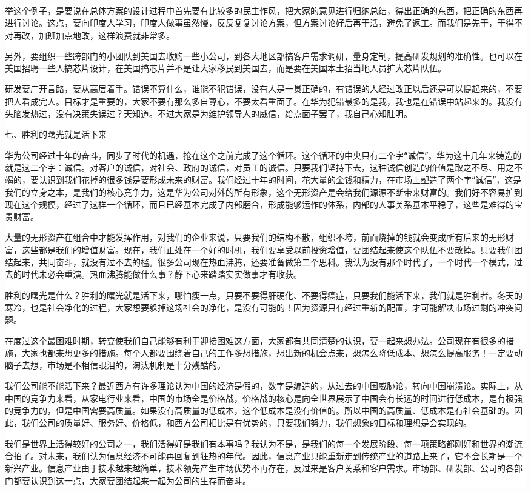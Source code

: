 举这个例子，是要说在总体方案的设计过程中首先要有比较多的民主作风，把大家的意见进行归纳总结，得出正确的东西，把正确的东西再进行讨论。这点，要向印度人学习，印度人做事虽然慢，反反复复讨论方案，但方案讨论好后再干活，避免了返工。而我们是先干，干得不对再改，加班加点地改，这样浪费就非常多。

另外，要组织一些跨部门的小团队到美国去收购一些小公司，到各大地区部搞客户需求调研，量身定制，提高研发规划的准确性。也可以在美国招聘一些人搞芯片设计，在美国搞芯片并不是让大家移民到美国去，而是要在美国本土招当地人员扩大芯片队伍。

研发要广开言路，要从高层着手。错误不算什么，谁能不犯错误，没有人是一贯正确的，有错误的人经过改正以后还是可以提起来的，不要把人看成完人。目标才是重要的，大家不要有那么多自尊心，不要太看重面子。在华为犯错最多的是我，我也是在错误中站起来的。我没有头脑发热过，没有决策失误过？天知道。不过大家是为维护领导人的威信，给点面子罢了，我自己心知肚明。

七、胜利的曙光就是活下来

华为公司经过十年的奋斗，同步了时代的机遇，抢在这个之前完成了这个循环。这个循环的中央只有二个字“诚信”。华为这十几年来铸造的就是这二个字：诚信。对客户的诚信，对社会、政府的诚信，对员工的诚信。只要我们坚持下去，这种诚信创造的价值是取之不尽、用之不竭的，要认识到我们花掉的很多钱是要形成未来的财富。我们经过十年的时间，花大量的金钱和精力，在市场上塑造了两个字“诚信”，这是我们的立身之本，是我们的核心竞争力，这是华为公司对外的所有形象，这个无形资产是会给我们源源不断带来财富的。我们好不容易扩到现在这个规模，经过了这样一个循环，而且已经基本完成了内部磨合，形成能够运作的体系，内部的人事关系基本平稳了，这些是难得的宝贵财富。

大量的无形资产在组合中才能发挥作用，对我们的企业来说，只要我们的结构不散，组织不垮，前面烧掉的钱就会变成所有后来的无形财富，这些都是我们的增值财富。现在，我们正处在一个好的时机，我们要享受以前投资增值，要团结起来使这个队伍不要散掉。只要我们团结起来，共同奋斗，就没有过不去的槛。很多公司现在热血沸腾，还要准备做第二个思科。我认为没有那个时代了，一个时代一个模式，过去的时代未必会重演。热血沸腾能做什么事？静下心来踏踏实实做事才有收获。

胜利的曙光是什么？胜利的曙光就是活下来，哪怕瘦一点，只要不要得肝硬化、不要得癌症，只要我们能活下来，我们就是胜利者。冬天的寒冷，也是社会净化的过程，大家想要躲掉这场社会的净化，是没有可能的！因为资源只有经过重新的配置，才可能解决市场过剩的冲突问题。

在度过这个最困难时期，转变使我们自己能够有利于迎接困难这方面，大家都有共同清楚的认识，要一起来想办法。公司现在有很多的措施，大家也都来想更多的措施。每个人都要围绕着自己的工作多想措施，想出新的机会点来，想怎么降低成本、想怎么提高服务！一定要动脑子去想，市场是不相信眼泪的，淘汰机制是十分残酷的。

我们公司能不能活下来？最近西方有许多理论认为中国的经济是假的，数字是编造的，从过去的中国威胁论，转向中国崩溃论。实际上，从中国的竞争力来看，从家电行业来看，中国的市场全是价格战，价格战的核心是向全世界展示了中国会有长远的时间进行低成本，是有极强的竞争力的，但是中国需要高质量。如果没有高质量的低成本，这个低成本是没有价值的。所以中国的高质量、低成本是有社会基础的。因此，我们公司的质量好、服务好、价格低，和西方公司相比是有优势的，只要我们努力，我们想象的目标和理想是会实现的。

我们是世界上活得较好的公司之一，我们活得好是我们有本事吗？我认为不是，是我们的每一个发展阶段、每一项策略都刚好和世界的潮流合拍了。对未来，我们认为信息经济不可能再回复到狂热的年代。因此，信息产业只能重新走到传统产业的道路上来了，它不会长期是一个新兴产业。信息产业由于技术越来越简单，技术领先产生市场优势不再存在，反过来是客户关系和客户需求。市场部、研发部、公司的各部门都要认识到这一点，大家要团结起来一起为公司的生存而奋斗。
